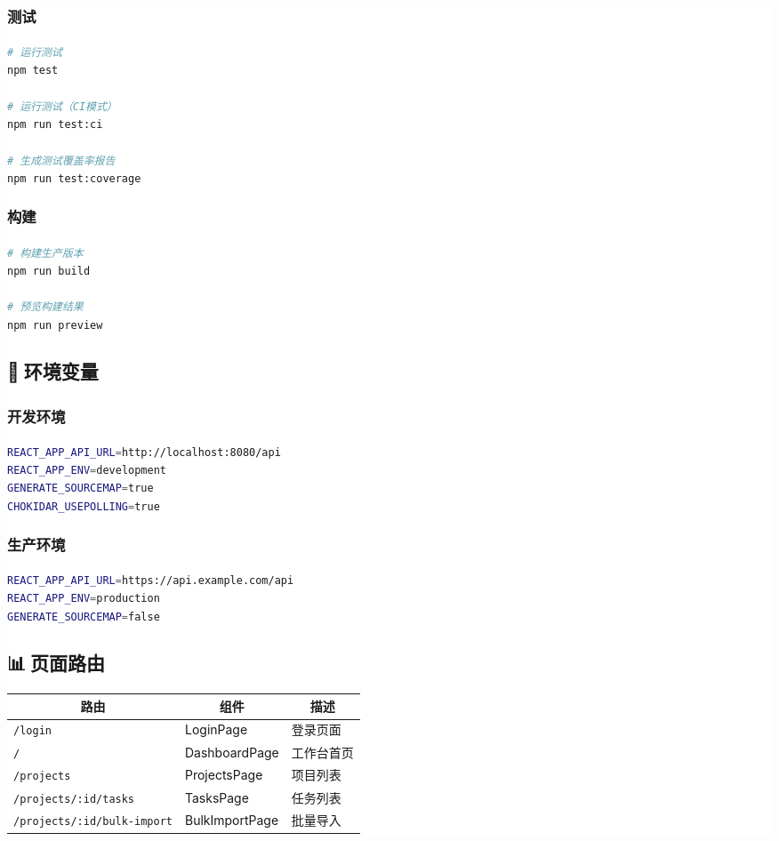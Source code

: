 ### 测试

```bash
# 运行测试
npm test

# 运行测试（CI模式）
npm run test:ci

# 生成测试覆盖率报告
npm run test:coverage
```

### 构建

```bash
# 构建生产版本
npm run build

# 预览构建结果
npm run preview
```

## 🎯 环境变量

### 开发环境

```bash
REACT_APP_API_URL=http://localhost:8080/api
REACT_APP_ENV=development
GENERATE_SOURCEMAP=true
CHOKIDAR_USEPOLLING=true
```

### 生产环境

```bash
REACT_APP_API_URL=https://api.example.com/api
REACT_APP_ENV=production
GENERATE_SOURCEMAP=false
```

## 📊 页面路由

| 路由 | 组件 | 描述 |
|------|------|------|
| `/login` | LoginPage | 登录页面 |
| `/` | DashboardPage | 工作台首页 |
| `/projects` | ProjectsPage | 项目列表 |
| `/projects/:id/tasks` | TasksPage | 任务列表 |
| `/projects/:id/bulk-import` | BulkImportPage | 批量导入 |
